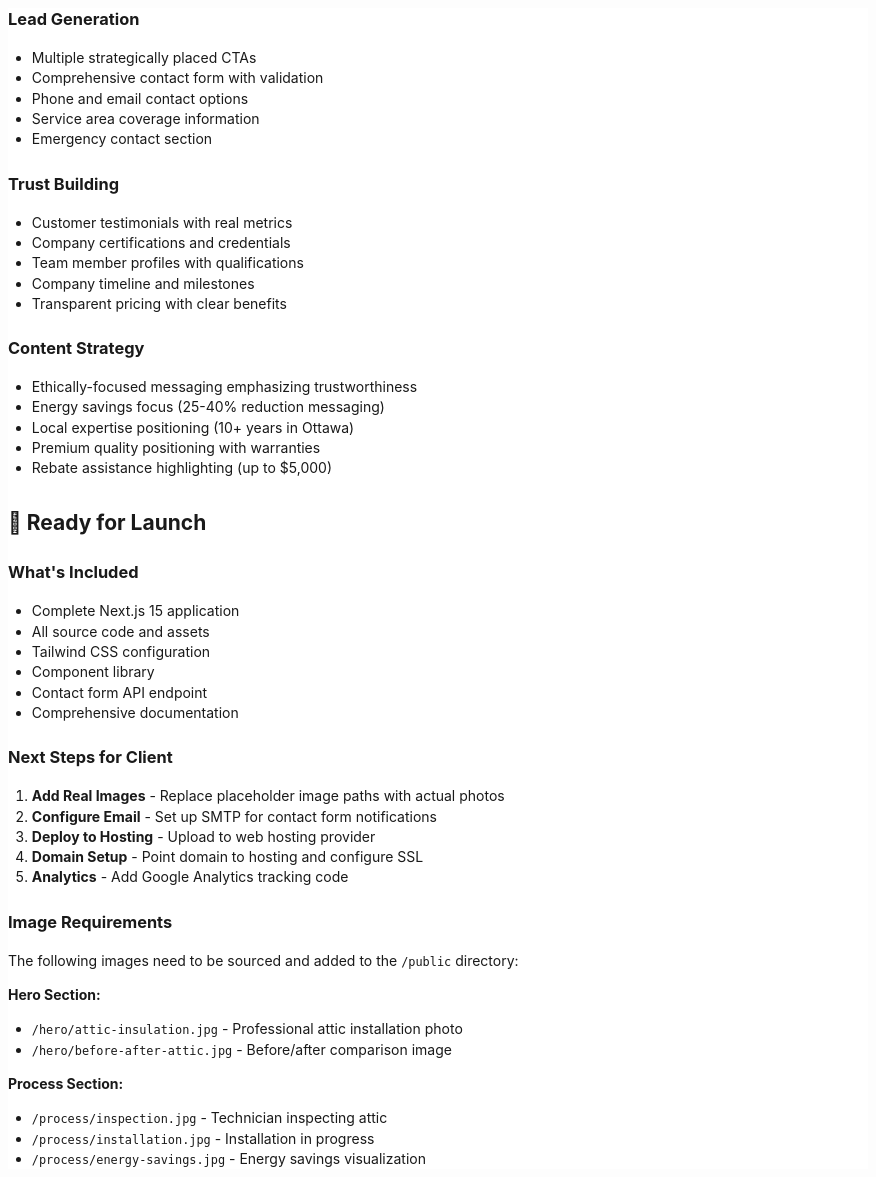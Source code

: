 ### Lead Generation
- Multiple strategically placed CTAs
- Comprehensive contact form with validation
- Phone and email contact options
- Service area coverage information
- Emergency contact section

### Trust Building
- Customer testimonials with real metrics
- Company certifications and credentials
- Team member profiles with qualifications
- Company timeline and milestones
- Transparent pricing with clear benefits

### Content Strategy
- Ethically-focused messaging emphasizing trustworthiness
- Energy savings focus (25-40% reduction messaging)
- Local expertise positioning (10+ years in Ottawa)
- Premium quality positioning with warranties
- Rebate assistance highlighting (up to $5,000)

## 🚀 Ready for Launch

### What's Included
- Complete Next.js 15 application
- All source code and assets
- Tailwind CSS configuration
- Component library
- Contact form API endpoint
- Comprehensive documentation

### Next Steps for Client
1. **Add Real Images** - Replace placeholder image paths with actual photos
2. **Configure Email** - Set up SMTP for contact form notifications
3. **Deploy to Hosting** - Upload to web hosting provider
4. **Domain Setup** - Point domain to hosting and configure SSL
5. **Analytics** - Add Google Analytics tracking code

### Image Requirements
The following images need to be sourced and added to the `/public` directory:

**Hero Section:**
- `/hero/attic-insulation.jpg` - Professional attic installation photo
- `/hero/before-after-attic.jpg` - Before/after comparison image

**Process Section:**
- `/process/inspection.jpg` - Technician inspecting attic
- `/process/installation.jpg` - Installation in progress
- `/process/energy-savings.jpg` - Energy savings visualization

